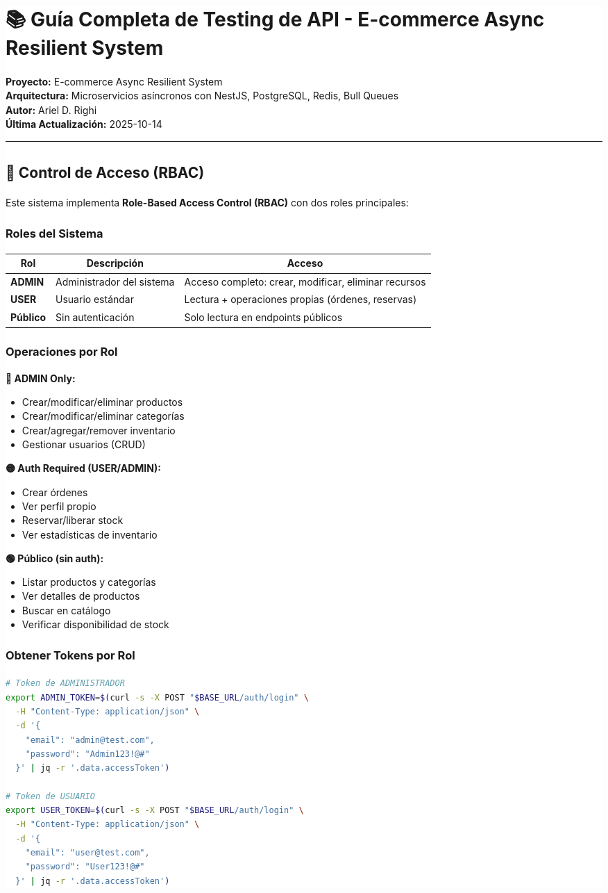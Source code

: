 # 📚 Guía Completa de Testing de API - E-commerce Async Resilient System

**Proyecto:** E-commerce Async Resilient System  
**Arquitectura:** Microservicios asíncronos con NestJS, PostgreSQL, Redis, Bull Queues  
**Autor:** Ariel D. Righi  
**Última Actualización:** 2025-10-14

---

## 🔐 Control de Acceso (RBAC)

Este sistema implementa **Role-Based Access Control (RBAC)** con dos roles principales:

### Roles del Sistema

| Rol         | Descripción               | Acceso                                               |
| ----------- | ------------------------- | ---------------------------------------------------- |
| **ADMIN**   | Administrador del sistema | Acceso completo: crear, modificar, eliminar recursos |
| **USER**    | Usuario estándar          | Lectura + operaciones propias (órdenes, reservas)    |
| **Público** | Sin autenticación         | Solo lectura en endpoints públicos                   |

### Operaciones por Rol

**🔴 ADMIN Only:**

- Crear/modificar/eliminar productos
- Crear/modificar/eliminar categorías
- Crear/agregar/remover inventario
- Gestionar usuarios (CRUD)

**🟡 Auth Required (USER/ADMIN):**

- Crear órdenes
- Ver perfil propio
- Reservar/liberar stock
- Ver estadísticas de inventario

**🟢 Público (sin auth):**

- Listar productos y categorías
- Ver detalles de productos
- Buscar en catálogo
- Verificar disponibilidad de stock

### Obtener Tokens por Rol

```bash
# Token de ADMINISTRADOR
export ADMIN_TOKEN=$(curl -s -X POST "$BASE_URL/auth/login" \
  -H "Content-Type: application/json" \
  -d '{
    "email": "admin@test.com",
    "password": "Admin123!@#"
  }' | jq -r '.data.accessToken')

# Token de USUARIO
export USER_TOKEN=$(curl -s -X POST "$BASE_URL/auth/login" \
  -H "Content-Type: application/json" \
  -d '{
    "email": "user@test.com",
    "password": "User123!@#"
  }' | jq -r '.data.accessToken')
```